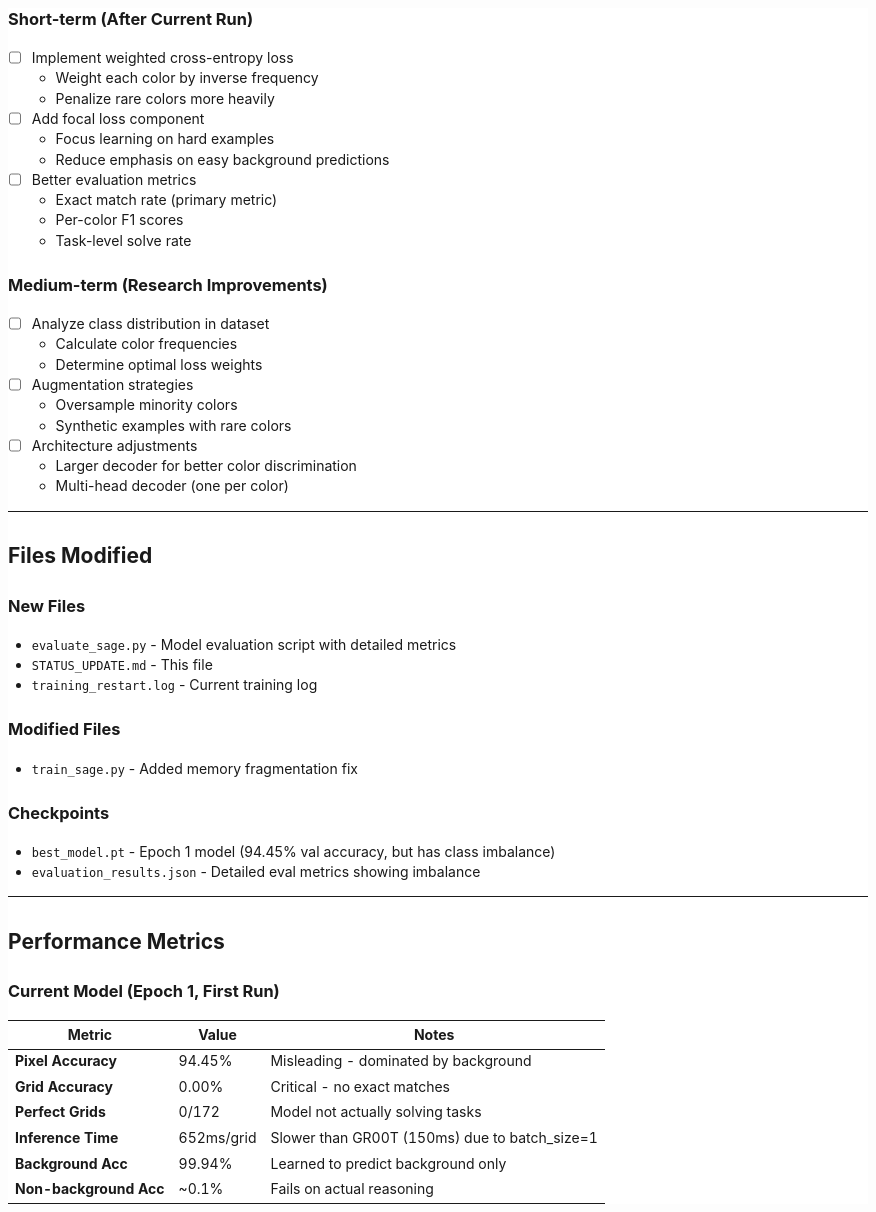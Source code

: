 ### Short-term (After Current Run)
- [ ] Implement weighted cross-entropy loss
  - Weight each color by inverse frequency
  - Penalize rare colors more heavily
- [ ] Add focal loss component
  - Focus learning on hard examples
  - Reduce emphasis on easy background predictions
- [ ] Better evaluation metrics
  - Exact match rate (primary metric)
  - Per-color F1 scores
  - Task-level solve rate

### Medium-term (Research Improvements)
- [ ] Analyze class distribution in dataset
  - Calculate color frequencies
  - Determine optimal loss weights
- [ ] Augmentation strategies
  - Oversample minority colors
  - Synthetic examples with rare colors
- [ ] Architecture adjustments
  - Larger decoder for better color discrimination
  - Multi-head decoder (one per color)

---

## Files Modified

### New Files
- `evaluate_sage.py` - Model evaluation script with detailed metrics
- `STATUS_UPDATE.md` - This file
- `training_restart.log` - Current training log

### Modified Files
- `train_sage.py` - Added memory fragmentation fix

### Checkpoints
- `best_model.pt` - Epoch 1 model (94.45% val accuracy, but has class imbalance)
- `evaluation_results.json` - Detailed eval metrics showing imbalance

---

## Performance Metrics

### Current Model (Epoch 1, First Run)
| Metric | Value | Notes |
|--------|-------|-------|
| **Pixel Accuracy** | 94.45% | Misleading - dominated by background |
| **Grid Accuracy** | 0.00% | Critical - no exact matches |
| **Perfect Grids** | 0/172 | Model not actually solving tasks |
| **Inference Time** | 652ms/grid | Slower than GR00T (150ms) due to batch_size=1 |
| **Background Acc** | 99.94% | Learned to predict background only |
| **Non-background Acc** | ~0.1% | Fails on actual reasoning |
